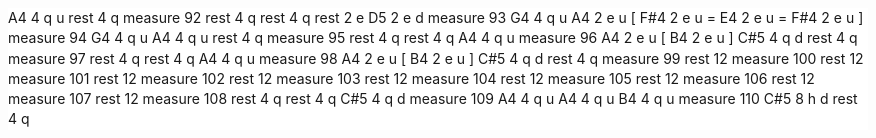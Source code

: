 A4     4        q     u
rest   4        q
measure 92
rest   4        q
rest   4        q
rest   2        e
D5     2        e     d
measure 93
G4     4        q     u
A4     2        e     u  [
F#4    2        e     u  =
E4     2        e     u  =
F#4    2        e     u  ]
measure 94
G4     4        q     u
A4     4        q     u
rest   4        q
measure 95
rest   4        q
rest   4        q
A4     4        q     u
measure 96
A4     2        e     u  [
B4     2        e     u  ]
C#5    4        q     d
rest   4        q
measure 97
rest   4        q
rest   4        q
A4     4        q     u
measure 98
A4     2        e     u  [
B4     2        e     u  ]
C#5    4        q     d
rest   4        q
measure 99
rest  12
measure 100
rest  12
measure 101
rest  12
measure 102
rest  12
measure 103
rest  12
measure 104
rest  12
measure 105
rest  12
measure 106
rest  12
measure 107
rest  12
measure 108
rest   4        q
rest   4        q
C#5    4        q     d
measure 109
A4     4        q     u
A4     4        q     u
B4     4        q     u
measure 110
C#5    8        h     d
rest   4        q